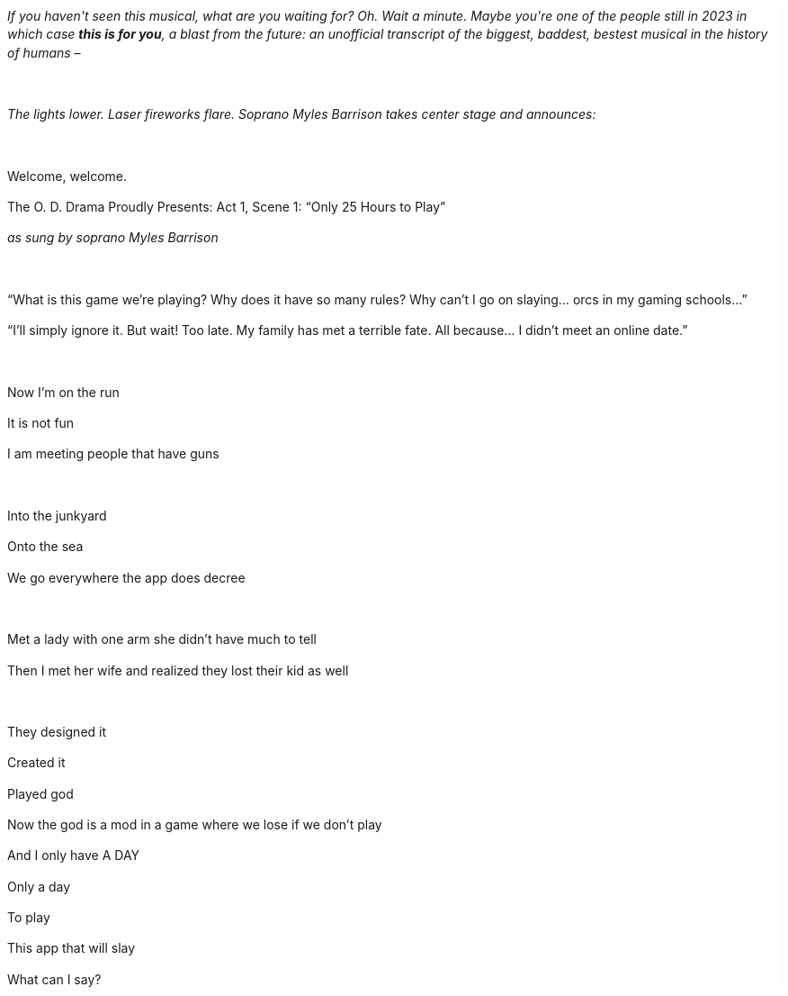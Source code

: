 *If you haven't seen this musical, what are you waiting for? Oh. Wait a minute. Maybe you're one of the people still in 2023 in which case **this is for you**, a blast from the future: an unofficial transcript of the biggest, baddest, bestest musical in the history of humans –*

&nbsp;

*The lights lower. Laser fireworks flare. Soprano Myles Barrison takes center stage and announces:*

&nbsp;

Welcome, welcome.

The O. D. Drama Proudly Presents: Act 1, Scene 1: “Only 25 Hours to Play”

*as sung by soprano Myles Barrison*

&nbsp;

“What is this game we’re playing? Why does it have so many rules? Why can’t I go on slaying… orcs in my gaming schools…”

“I’ll simply ignore it. But wait! Too late. My family has met a terrible fate. All because… I didn’t meet an online date.”

&nbsp;

Now I’m on the run

It is not fun

I am meeting people that have guns

&nbsp;

Into the junkyard

Onto the sea

We go everywhere the app does decree

&nbsp;

Met a lady with one arm she didn’t have much to tell

Then I met her wife and realized they lost their kid as well

&nbsp;

They designed it

Created it

Played god

Now the god is a mod in a game where we lose if we don’t play

And I only have A DAY

Only a day

To play

This app that will slay

What can I say?
